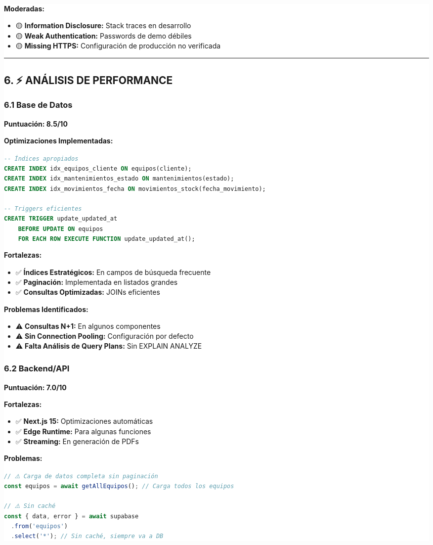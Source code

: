 **Moderadas:**
- 🟡 **Information Disclosure:** Stack traces en desarrollo
- 🟡 **Weak Authentication:** Passwords de demo débiles
- 🟡 **Missing HTTPS:** Configuración de producción no verificada

---

## 6. ⚡ ANÁLISIS DE PERFORMANCE

### 6.1 Base de Datos

**Puntuación: 8.5/10**

**Optimizaciones Implementadas:**
```sql
-- Índices apropiados
CREATE INDEX idx_equipos_cliente ON equipos(cliente);
CREATE INDEX idx_mantenimientos_estado ON mantenimientos(estado);
CREATE INDEX idx_movimientos_fecha ON movimientos_stock(fecha_movimiento);

-- Triggers eficientes
CREATE TRIGGER update_updated_at
    BEFORE UPDATE ON equipos
    FOR EACH ROW EXECUTE FUNCTION update_updated_at();
```

**Fortalezas:**
- ✅ **Índices Estratégicos:** En campos de búsqueda frecuente
- ✅ **Paginación:** Implementada en listados grandes
- ✅ **Consultas Optimizadas:** JOINs eficientes

**Problemas Identificados:**
- ⚠️ **Consultas N+1:** En algunos componentes
- ⚠️ **Sin Connection Pooling:** Configuración por defecto
- ⚠️ **Falta Análisis de Query Plans:** Sin EXPLAIN ANALYZE

### 6.2 Backend/API

**Puntuación: 7.0/10**

**Fortalezas:**
- ✅ **Next.js 15:** Optimizaciones automáticas
- ✅ **Edge Runtime:** Para algunas funciones
- ✅ **Streaming:** En generación de PDFs

**Problemas:**
```typescript
// ⚠️ Carga de datos completa sin paginación
const equipos = await getAllEquipos(); // Carga todos los equipos

// ⚠️ Sin caché
const { data, error } = await supabase
  .from('equipos')
  .select('*'); // Sin caché, siempre va a DB
```
